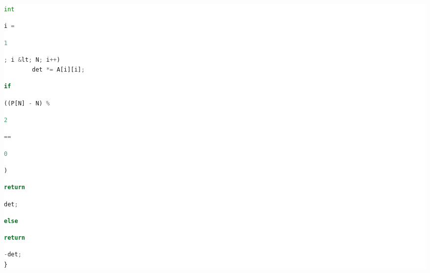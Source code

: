 ```python
int
```
```python
i =
```
```python
1
```
```python
; i &lt; N; i++)
        det *= A[i][i];
```
```python
if
```
```python
((P[N] - N) %
```
```python
2
```
```python
==
```
```python
0
```
```python
)
```
```python
return
```
```python
det;
```
```python
else
```
```python
return
```
```python
-det;
}
```

